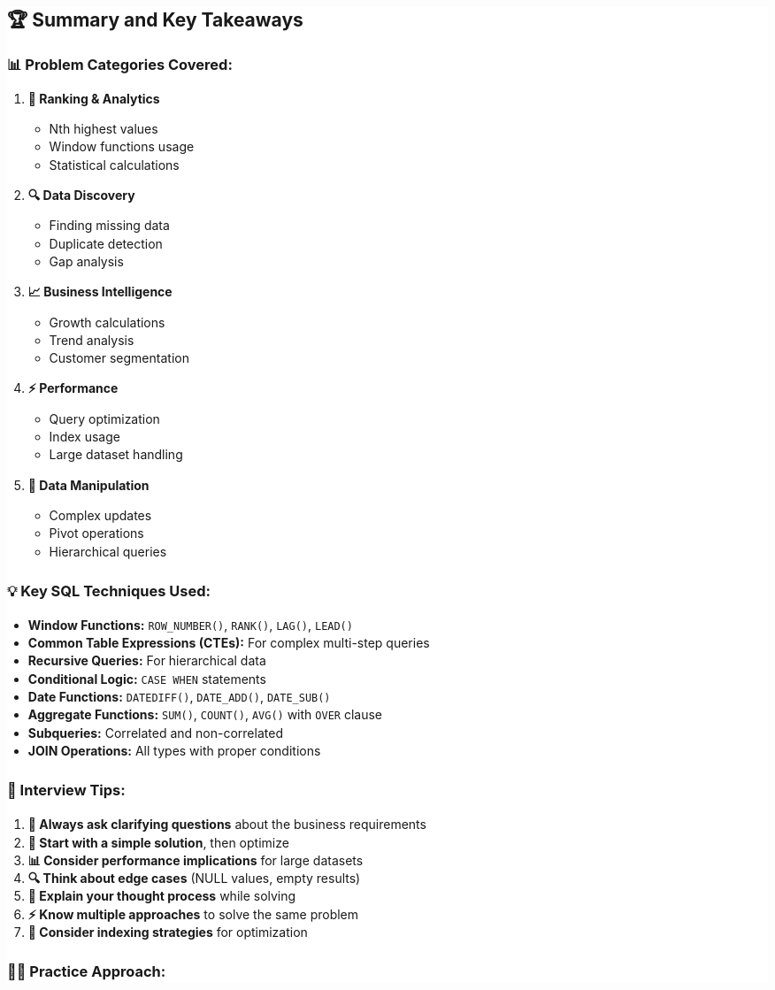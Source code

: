 
## 🏆 Summary and Key Takeaways

### 📊 Problem Categories Covered:

1. **🔢 Ranking & Analytics**
   - Nth highest values
   - Window functions usage
   - Statistical calculations

2. **🔍 Data Discovery**
   - Finding missing data
   - Duplicate detection
   - Gap analysis

3. **📈 Business Intelligence**
   - Growth calculations
   - Trend analysis
   - Customer segmentation

4. **⚡ Performance**
   - Query optimization
   - Index usage
   - Large dataset handling

5. **🔄 Data Manipulation**
   - Complex updates
   - Pivot operations
   - Hierarchical queries

### 💡 Key SQL Techniques Used:

- **Window Functions:** `ROW_NUMBER()`, `RANK()`, `LAG()`, `LEAD()`
- **Common Table Expressions (CTEs):** For complex multi-step queries
- **Recursive Queries:** For hierarchical data
- **Conditional Logic:** `CASE WHEN` statements
- **Date Functions:** `DATEDIFF()`, `DATE_ADD()`, `DATE_SUB()`
- **Aggregate Functions:** `SUM()`, `COUNT()`, `AVG()` with `OVER` clause
- **Subqueries:** Correlated and non-correlated
- **JOIN Operations:** All types with proper conditions

### 🎯 Interview Tips:

1. **📝 Always ask clarifying questions** about the business requirements
2. **🚀 Start with a simple solution**, then optimize
3. **📊 Consider performance implications** for large datasets
4. **🔍 Think about edge cases** (NULL values, empty results)
5. **💬 Explain your thought process** while solving
6. **⚡ Know multiple approaches** to solve the same problem
7. **🔧 Consider indexing strategies** for optimization

### 🏃‍♂️ Practice Approach:
